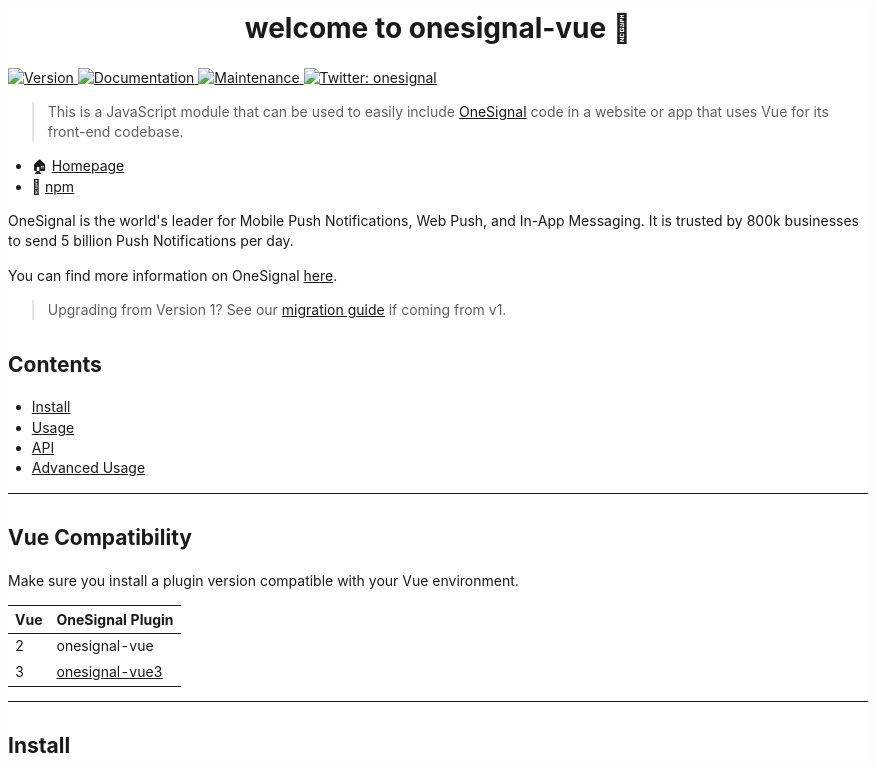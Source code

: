 <h1 align="center">welcome to onesignal-vue 👋</h1>

<p>
  <a href="https://www.npmjs.com/package/onesignal-vue" target="_blank">
    <img alt="Version" src="https://img.shields.io/npm/v/onesignal-vue.svg">
  </a>
  <a href="https://github.com/OneSignal/onesignal-vue#readme" target="_blank">
    <img alt="Documentation" src="https://img.shields.io/badge/documentation-yes-brightgreen.svg" />
  </a>
  <a href="https://github.com/OneSignal/onesignal-vue/graphs/commit-activity" target="_blank">
    <img alt="Maintenance" src="https://img.shields.io/badge/Maintained%3F-yes-green.svg" />
  </a>
  <a href="https://twitter.com/onesignal" target="_blank">
    <img alt="Twitter: onesignal" src="https://img.shields.io/twitter/follow/onesignal.svg?style=social" />
  </a>
</p>

> This is a JavaScript module that can be used to easily include [OneSignal](https://onesignal.com/) code in a website or app that uses Vue for its front-end codebase.

* 🏠 [Homepage](https://onesignal.com)
* 🖤 [npm](https://www.npmjs.com/package/onesignal-vue)

OneSignal is the world's leader for Mobile Push Notifications, Web Push, and In-App Messaging. It is trusted by 800k businesses to send 5 billion Push Notifications per day.

You can find more information on OneSignal [here](https://onesignal.com/).

> Upgrading from Version 1?
See our [migration guide](./MigrationGuide.md) if coming from v1.

## Contents
- [Install](#install)
- [Usage](#usage)
- [API](#onesignal-api)
- [Advanced Usage](#advanced-usage)

---
## Vue Compatibility
Make sure you install a plugin version compatible with your Vue environment.

| Vue | OneSignal Plugin |
|-----|------------------|
| 2   | onesignal-vue              |
| 3   | [onesignal-vue3](https://github.com/OneSignal/onesignal-vue3)               |


---
## Install
